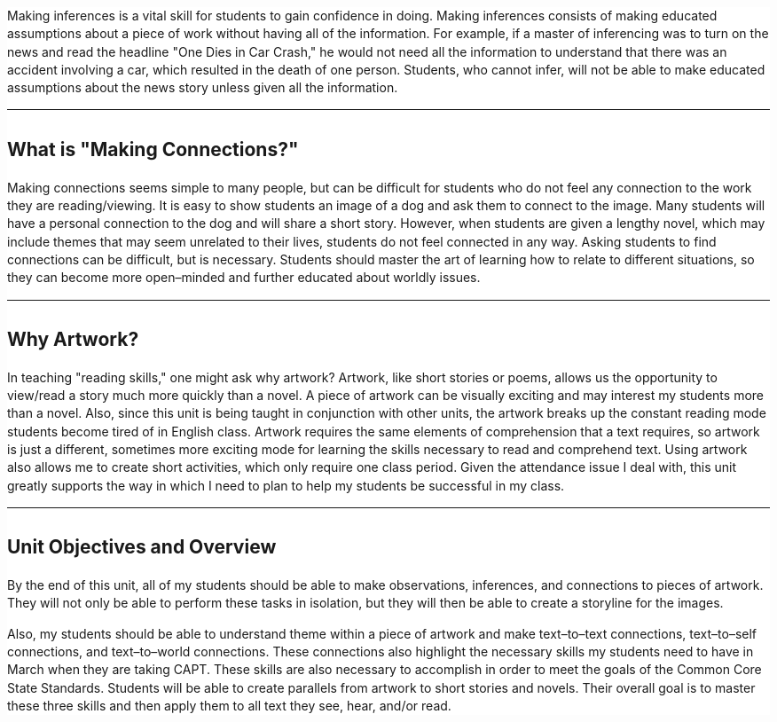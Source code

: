  </h2>
 <p>
  Making inferences is a vital skill for students to gain confidence in doing. Making inferences consists of making educated assumptions about a piece of work without having all of the information. For example, if a master of inferencing was to turn on the news and read the headline "One Dies in Car Crash," he would not need all the information to understand that there was an accident involving a car, which resulted in the death of one person. Students, who cannot infer, will not be able to make educated assumptions about the news story unless given all the information.
 </p>

<hr/>
 <h2>
  What is "Making Connections?"
 </h2>
 <p>
  Making connections seems simple to many people, but can be difficult for students who do not feel any connection to the work they are reading/viewing. It is easy to show students an image of a dog and ask them to connect to the image. Many students will have a personal connection to the dog and will share a short story. However, when students are given a lengthy novel, which may include themes that may seem unrelated to their lives, students do not feel connected in any way. Asking students to find connections can be difficult, but is necessary. Students should master the art of learning how to relate to different situations, so they can become more open–minded and further educated about worldly issues.
 </p>

<hr/>
 <h2>
  Why Artwork?
 </h2>
 <p>
  In teaching "reading skills," one might ask why artwork? Artwork, like short stories or poems, allows us the opportunity to view/read a story much more quickly than a novel. A piece of artwork can be visually exciting and may interest my students more than a novel. Also, since this unit is being taught in conjunction with other units, the artwork breaks up the constant reading mode students become tired of in English class. Artwork requires the same elements of comprehension that a text requires, so artwork is just a different, sometimes more exciting mode for learning the skills necessary to read and comprehend text. Using artwork also allows me to create short activities, which only require one class period. Given the attendance issue I deal with, this unit greatly supports the way in which I need to plan to help my students be successful in my class.
 </p>

<hr/>
 <h2>
  Unit Objectives and Overview
 </h2>
 <p>
  By the end of this unit, all of my students should be able to make observations, inferences, and connections to pieces of artwork. They will not only be able to perform these tasks in isolation, but they will then be able to create a storyline for the images.
 </p>
<p>
  Also, my students should be able to understand theme within a piece of artwork and make text–to–text connections, text–to–self connections, and text–to–world connections. These connections also highlight the necessary skills my students need to have in March when they are taking CAPT. These skills are also necessary to accomplish in order to meet the goals of the Common Core State Standards. Students will be able to create parallels from artwork to short stories and novels. Their overall goal is to master these three skills and then apply them to all text they see, hear, and/or read.
 </p>
<p>